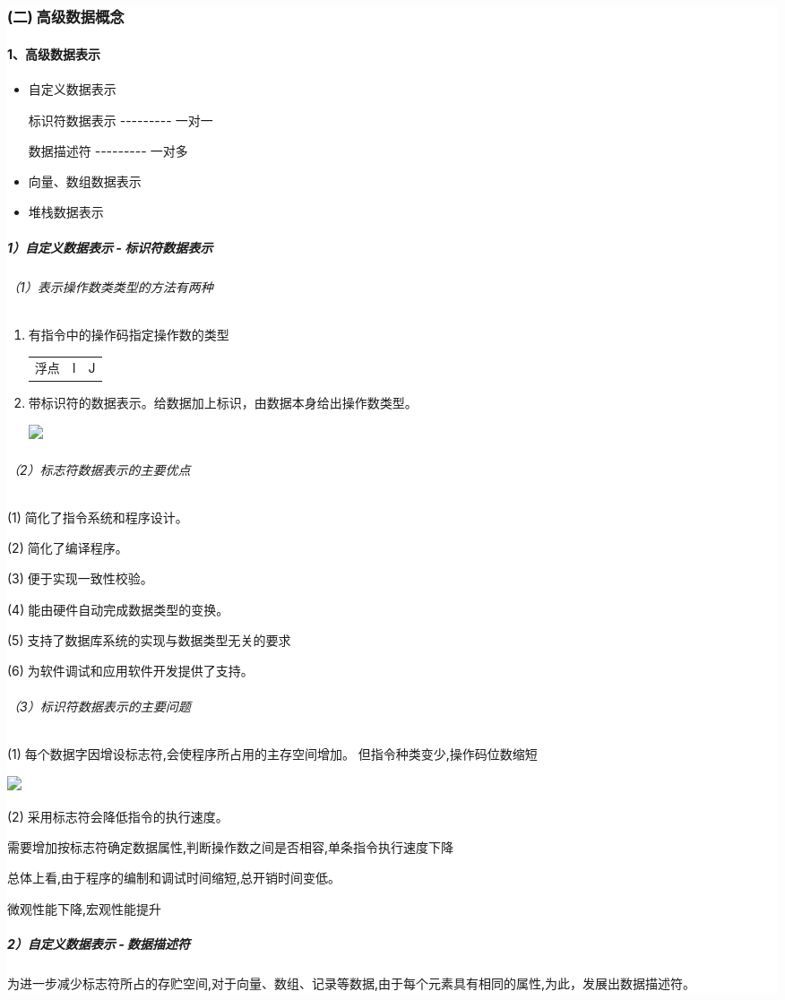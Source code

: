 ### (二) 高级数据概念

#### 1、高级数据表示

- 自定义数据表示

  标识符数据表示 --------- 一对一

  数据描述符        --------- 一对多

- 向量、数组数据表示
- 堆栈数据表示

##### 1）自定义数据表示 - 标识符数据表示

###### （1）表示操作数类类型的方法有两种

1. 有指令中的操作码指定操作数的类型

   |      |      |      |
   | :--: | :--: | :--: |
   | 浮点 |  I   |  J   |

   

2. 带标识符的数据表示。给数据加上标识，由数据本身给出操作数类型。

   ![](F:\自考\计算机系统结构\img\2020-05-26_123226.jpg)

###### （2）标志符数据表示的主要优点

 (1) 简化了指令系统和程序设计。

 (2) 简化了编译程序。

 (3) 便于实现一致性校验。

 (4) 能由硬件自动完成数据类型的变换。

 (5) 支持了数据库系统的实现与数据类型无关的要求

 (6) 为软件调试和应用软件开发提供了支持。

###### （3）标识符数据表示的主要问题

 (1) 每个数据字因增设标志符,会使程序所占用的主存空间增加。 但指令种类变少,操作码位数缩短

![](F:\自考\计算机系统结构\img\2020-05-26_132718.jpg)

 (2) 采用标志符会降低指令的执行速度。

 需要增加按标志符确定数据属性,判断操作数之间是否相容,单条指令执行速度下降

 总体上看,由于程序的编制和调试时间缩短,总开销时间变低。

 微观性能下降,宏观性能提升

##### 2）自定义数据表示 - 数据描述符

​		为进一步减少标志符所占的存贮空间,对于向量、数组、记录等数据,由于每个元素具有相同的属性,为此，发展出数据描述符。
